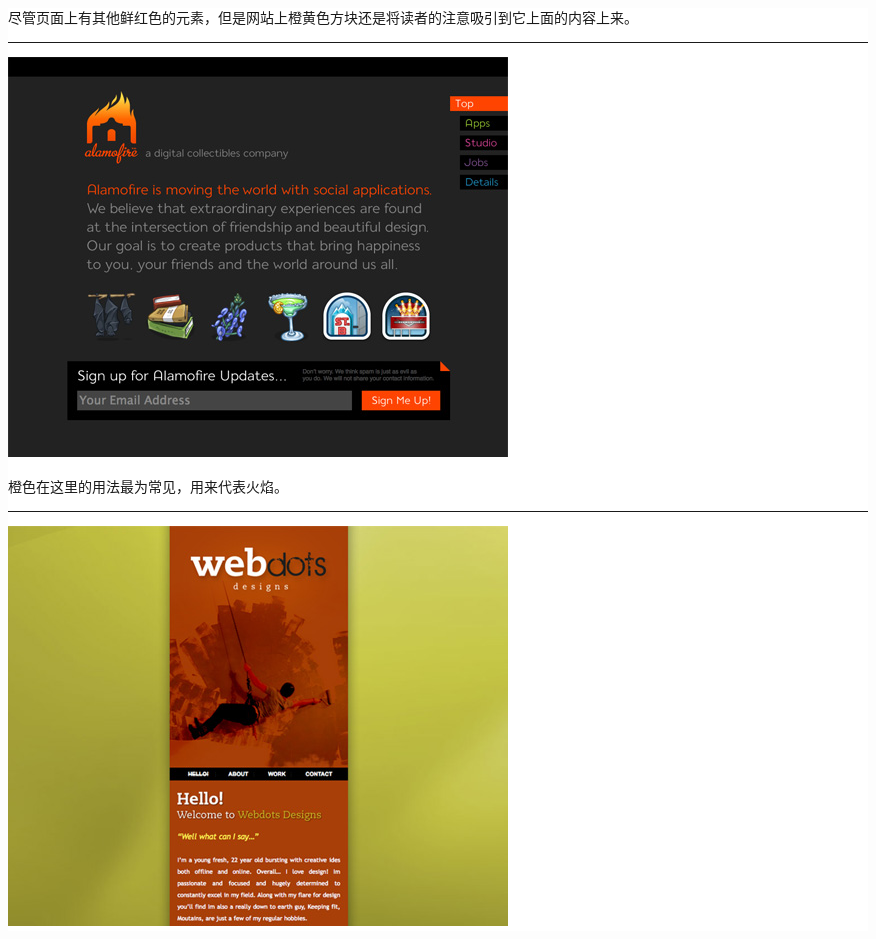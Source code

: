 
尽管页面上有其他鲜红色的元素，但是网站上橙黄色方块还是将读者的注意吸引到它上面的内容上来。

---

![](11.jpg)

橙色在这里的用法最为常见，用来代表火焰。

---

![](12.jpg)
